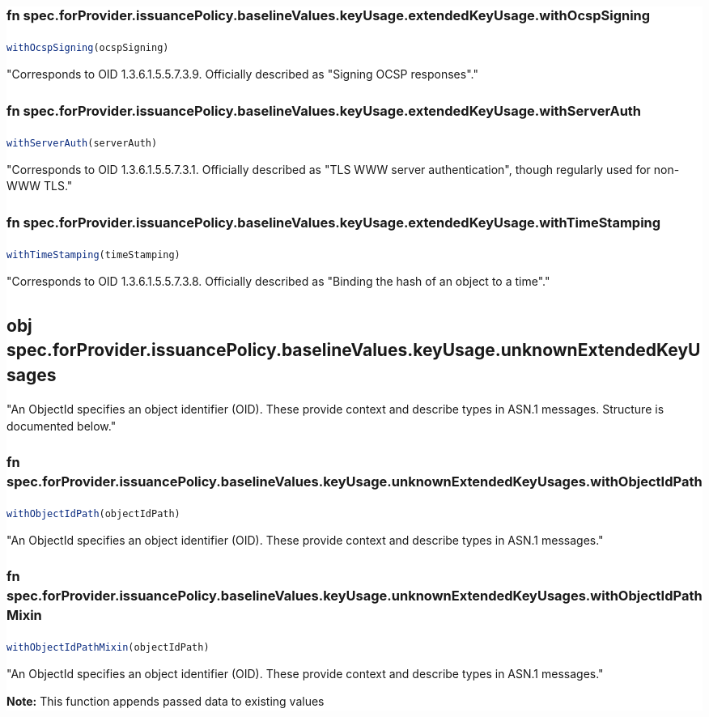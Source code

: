 ### fn spec.forProvider.issuancePolicy.baselineValues.keyUsage.extendedKeyUsage.withOcspSigning

```ts
withOcspSigning(ocspSigning)
```

"Corresponds to OID 1.3.6.1.5.5.7.3.9. Officially described as \"Signing OCSP responses\"."

### fn spec.forProvider.issuancePolicy.baselineValues.keyUsage.extendedKeyUsage.withServerAuth

```ts
withServerAuth(serverAuth)
```

"Corresponds to OID 1.3.6.1.5.5.7.3.1. Officially described as \"TLS WWW server authentication\", though regularly used for non-WWW TLS."

### fn spec.forProvider.issuancePolicy.baselineValues.keyUsage.extendedKeyUsage.withTimeStamping

```ts
withTimeStamping(timeStamping)
```

"Corresponds to OID 1.3.6.1.5.5.7.3.8. Officially described as \"Binding the hash of an object to a time\"."

## obj spec.forProvider.issuancePolicy.baselineValues.keyUsage.unknownExtendedKeyUsages

"An ObjectId specifies an object identifier (OID). These provide context and describe types in ASN.1 messages. Structure is documented below."

### fn spec.forProvider.issuancePolicy.baselineValues.keyUsage.unknownExtendedKeyUsages.withObjectIdPath

```ts
withObjectIdPath(objectIdPath)
```

"An ObjectId specifies an object identifier (OID). These provide context and describe types in ASN.1 messages."

### fn spec.forProvider.issuancePolicy.baselineValues.keyUsage.unknownExtendedKeyUsages.withObjectIdPathMixin

```ts
withObjectIdPathMixin(objectIdPath)
```

"An ObjectId specifies an object identifier (OID). These provide context and describe types in ASN.1 messages."

**Note:** This function appends passed data to existing values

